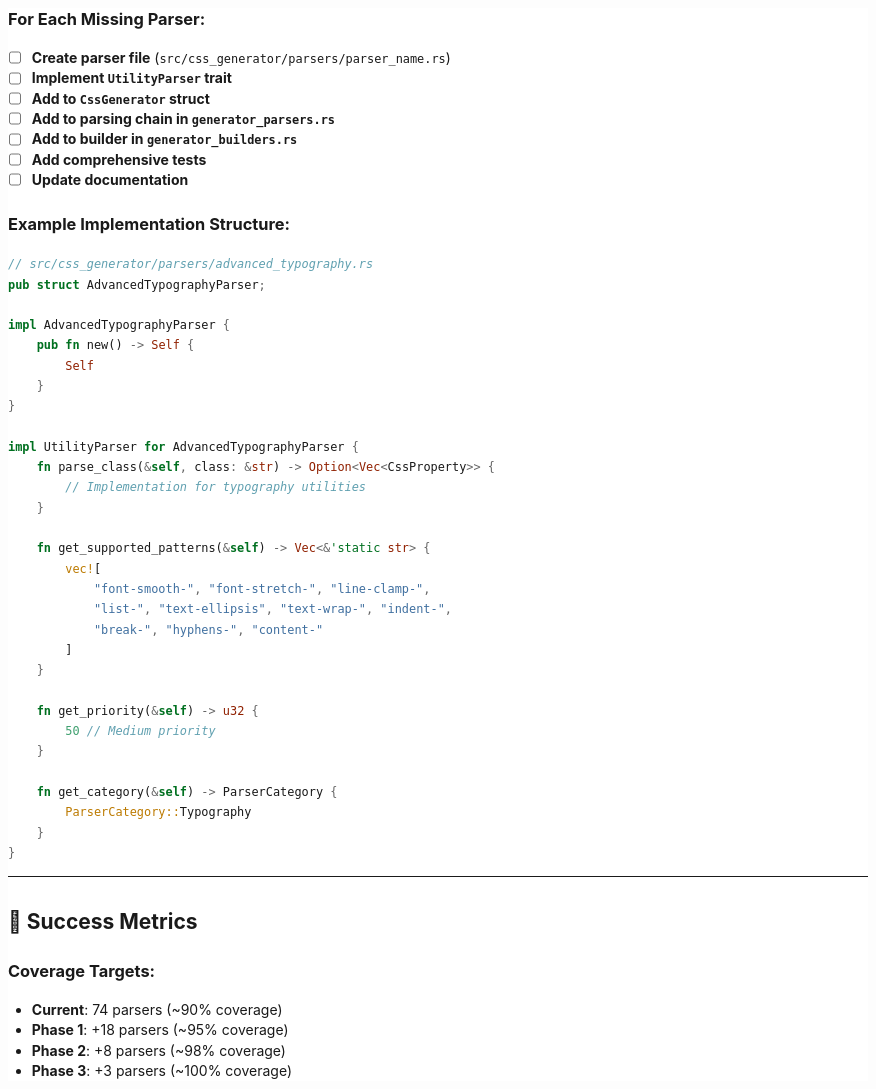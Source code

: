 ### For Each Missing Parser:

- [ ] **Create parser file** (`src/css_generator/parsers/parser_name.rs`)
- [ ] **Implement `UtilityParser` trait**
- [ ] **Add to `CssGenerator` struct**
- [ ] **Add to parsing chain in `generator_parsers.rs`**
- [ ] **Add to builder in `generator_builders.rs`**
- [ ] **Add comprehensive tests**
- [ ] **Update documentation**

### Example Implementation Structure:

```rust
// src/css_generator/parsers/advanced_typography.rs
pub struct AdvancedTypographyParser;

impl AdvancedTypographyParser {
    pub fn new() -> Self {
        Self
    }
}

impl UtilityParser for AdvancedTypographyParser {
    fn parse_class(&self, class: &str) -> Option<Vec<CssProperty>> {
        // Implementation for typography utilities
    }
    
    fn get_supported_patterns(&self) -> Vec<&'static str> {
        vec![
            "font-smooth-", "font-stretch-", "line-clamp-",
            "list-", "text-ellipsis", "text-wrap-", "indent-",
            "break-", "hyphens-", "content-"
        ]
    }
    
    fn get_priority(&self) -> u32 {
        50 // Medium priority
    }
    
    fn get_category(&self) -> ParserCategory {
        ParserCategory::Typography
    }
}
```

---

## 🎯 Success Metrics

### Coverage Targets:
- **Current**: 74 parsers (~90% coverage)
- **Phase 1**: +18 parsers (~95% coverage)
- **Phase 2**: +8 parsers (~98% coverage)  
- **Phase 3**: +3 parsers (~100% coverage)
